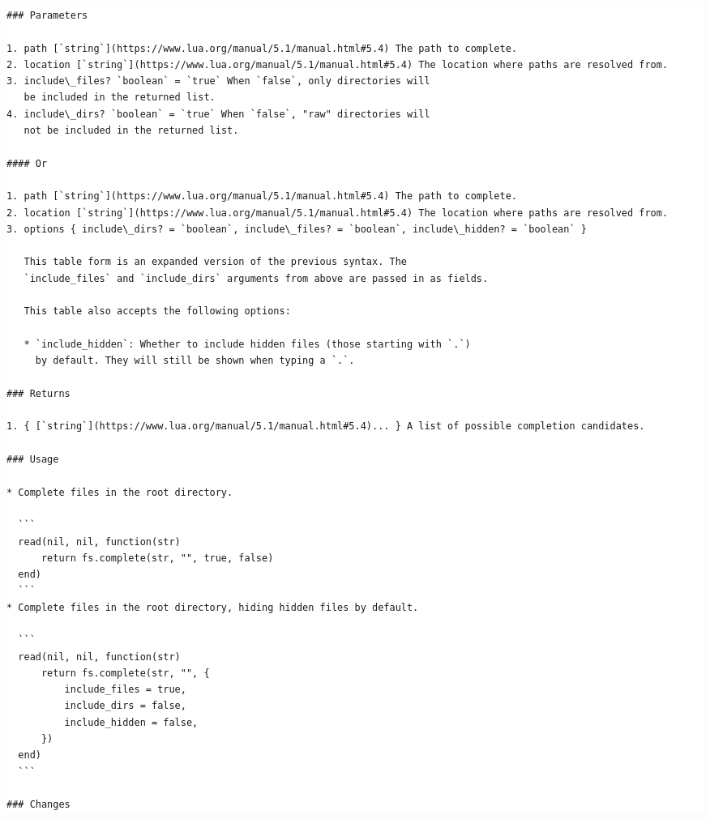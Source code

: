     ### Parameters

    1. path [`string`](https://www.lua.org/manual/5.1/manual.html#5.4) The path to complete.
    2. location [`string`](https://www.lua.org/manual/5.1/manual.html#5.4) The location where paths are resolved from.
    3. include\_files? `boolean` = `true` When `false`, only directories will
       be included in the returned list.
    4. include\_dirs? `boolean` = `true` When `false`, "raw" directories will
       not be included in the returned list.

    #### Or

    1. path [`string`](https://www.lua.org/manual/5.1/manual.html#5.4) The path to complete.
    2. location [`string`](https://www.lua.org/manual/5.1/manual.html#5.4) The location where paths are resolved from.
    3. options { include\_dirs? = `boolean`, include\_files? = `boolean`, include\_hidden? = `boolean` }

       This table form is an expanded version of the previous syntax. The
       `include_files` and `include_dirs` arguments from above are passed in as fields.

       This table also accepts the following options:

       * `include_hidden`: Whether to include hidden files (those starting with `.`)
         by default. They will still be shown when typing a `.`.

    ### Returns

    1. { [`string`](https://www.lua.org/manual/5.1/manual.html#5.4)... } A list of possible completion candidates.

    ### Usage

    * Complete files in the root directory.

      ```
      read(nil, nil, function(str)
          return fs.complete(str, "", true, false)
      end)
      ```
    * Complete files in the root directory, hiding hidden files by default.

      ```
      read(nil, nil, function(str)
          return fs.complete(str, "", {
              include_files = true,
              include_dirs = false,
              include_hidden = false,
          })
      end)
      ```

    ### Changes
